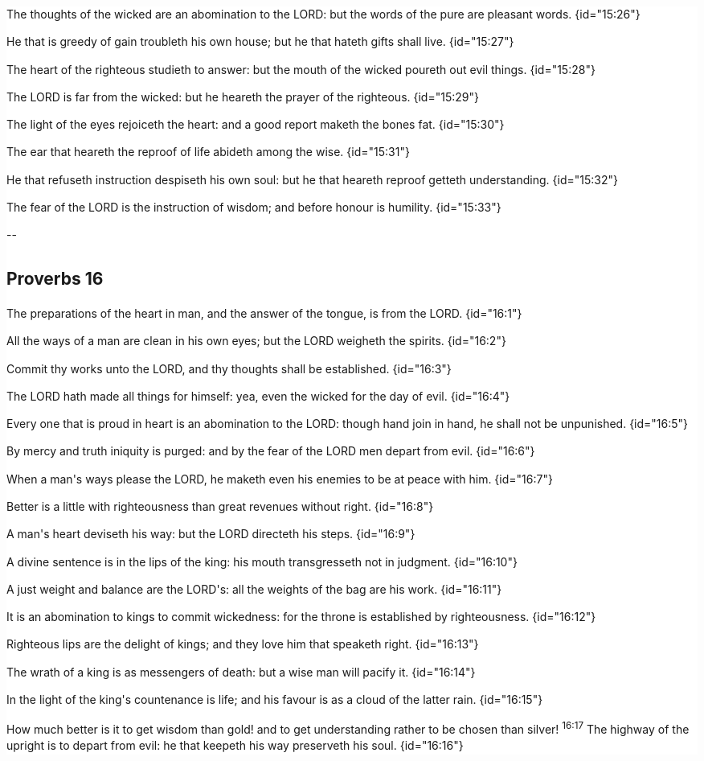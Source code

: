 The thoughts of the wicked are an abomination to the LORD: but the words of the pure are pleasant words.  {id="15:26"}

He that is greedy of gain troubleth his own house; but he that hateth gifts shall live.  {id="15:27"}

The heart of the righteous studieth to answer: but the mouth of the wicked poureth out evil things.  {id="15:28"}

The LORD is far from the wicked: but he heareth the prayer of the righteous.  {id="15:29"}

The light of the eyes rejoiceth the heart: and a good report maketh the bones fat.  {id="15:30"}

The ear that heareth the reproof of life abideth among the wise.  {id="15:31"}

He that refuseth instruction despiseth his own soul: but he that heareth reproof getteth understanding.  {id="15:32"}

The fear of the LORD is the instruction of wisdom; and before honour is humility.  {id="15:33"}

--

## Proverbs 16

The preparations of the heart in man, and the answer of the tongue, is from the LORD.  {id="16:1"}

All the ways of a man are clean in his own eyes; but the LORD weigheth the spirits.  {id="16:2"}

Commit thy works unto the LORD, and thy thoughts shall be established.  {id="16:3"}

The LORD hath made all things for himself: yea, even the wicked for the day of evil.  {id="16:4"}

Every one that is proud in heart is an abomination to the LORD: though hand join in hand, he shall not be unpunished.  {id="16:5"}

By mercy and truth iniquity is purged: and by the fear of the LORD men depart from evil.  {id="16:6"}

When a man's ways please the LORD, he maketh even his enemies to be at peace with him.  {id="16:7"}

Better is a little with righteousness than great revenues without right.  {id="16:8"}

A man's heart deviseth his way: but the LORD directeth his steps.  {id="16:9"}

A divine sentence is in the lips of the king: his mouth transgresseth not in judgment.  {id="16:10"}

A just weight and balance are the LORD's: all the weights of the bag are his work.  {id="16:11"}

It is an abomination to kings to commit wickedness: for the throne is established by righteousness.  {id="16:12"}

Righteous lips are the delight of kings; and they love him that speaketh right.  {id="16:13"}

The wrath of a king is as messengers of death: but a wise man will pacify it.  {id="16:14"}

In the light of the king's countenance is life; and his favour is as a cloud of the latter rain.  {id="16:15"}

How much better is it to get wisdom than gold! and to get understanding rather to be chosen than silver!  <sup>16:17</sup> The highway of the upright is to depart from evil: he that keepeth his way preserveth his soul.  {id="16:16"}
